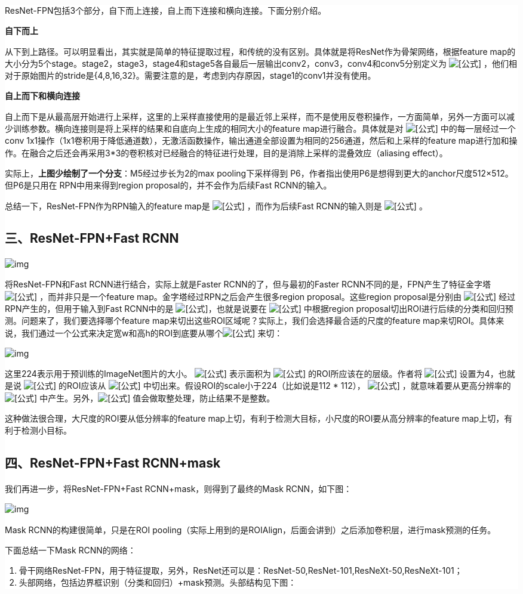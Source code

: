 ResNet-FPN包括3个部分，自下而上连接，自上而下连接和横向连接。下面分别介绍。

**自下而上**

从下到上路径。可以明显看出，其实就是简单的特征提取过程，和传统的没有区别。具体就是将ResNet作为骨架网络，根据feature map的大小分为5个stage。stage2，stage3，stage4和stage5各自最后一层输出conv2，conv3，conv4和conv5分别定义为 ![[公式]](https://www.zhihu.com/equation?tex=C_2%2CC_3%2CC_4%2CC_5) ，他们相对于原始图片的stride是{4,8,16,32}。需要注意的是，考虑到内存原因，stage1的conv1并没有使用。

**自上而下和横向连接**

自上而下是从最高层开始进行上采样，这里的上采样直接使用的是最近邻上采样，而不是使用反卷积操作，一方面简单，另外一方面可以减少训练参数。横向连接则是将上采样的结果和自底向上生成的相同大小的feature map进行融合。具体就是对 ![[公式]](https://www.zhihu.com/equation?tex=C_2%2CC_3%2CC_4%2CC_5) 中的每一层经过一个conv 1x1操作（1x1卷积用于降低通道数），无激活函数操作，输出通道全部设置为相同的256通道，然后和上采样的feature map进行加和操作。在融合之后还会再采用3*3的卷积核对已经融合的特征进行处理，目的是消除上采样的混叠效应（aliasing effect）。

实际上，**上图少绘制了一个分支**：M5经过步长为2的max pooling下采样得到 P6，作者指出使用P6是想得到更大的anchor尺度512×512。但P6是只用在 RPN中用来得到region proposal的，并不会作为后续Fast RCNN的输入。

总结一下，ResNet-FPN作为RPN输入的feature map是 ![[公式]](https://www.zhihu.com/equation?tex=%5BP2%2CP3%2CP4%2CP5%2CP6%5D) ，而作为后续Fast RCNN的输入则是 ![[公式]](https://www.zhihu.com/equation?tex=%5BP2%2CP3%2CP4%2CP5%5D) 。

## 三、ResNet-FPN+Fast RCNN

![img](https://pic1.zhimg.com/80/v2-18b0db72ed142c8208c0644c8b5a8090_hd.jpg)

将ResNet-FPN和Fast RCNN进行结合，实际上就是Faster RCNN的了，但与最初的Faster RCNN不同的是，FPN产生了特征金字塔 ![[公式]](https://www.zhihu.com/equation?tex=%5BP2%2CP3%2CP4%2CP5%2CP6%5D) ，而并非只是一个feature map。金字塔经过RPN之后会产生很多region proposal。这些region proposal是分别由 ![[公式]](https://www.zhihu.com/equation?tex=P2%2CP3%2CP4%2CP5%2CP6) 经过RPN产生的，但用于输入到Fast RCNN中的是 ![[公式]](https://www.zhihu.com/equation?tex=%5BP2%2CP3%2CP4%2CP5%5D)，也就是说要在 ![[公式]](https://www.zhihu.com/equation?tex=%5BP2%2CP3%2CP4%2CP5%5D) 中根据region proposal切出ROI进行后续的分类和回归预测。问题来了，我们要选择哪个feature map来切出这些ROI区域呢？实际上，我们会选择最合适的尺度的feature map来切ROI。具体来说，我们通过一个公式来决定宽w和高h的ROI到底要从哪个![[公式]](https://www.zhihu.com/equation?tex=P_k) 来切：

![img](https://pic1.zhimg.com/80/v2-939a0ce072c0d8a2c4423d88b54c2680_hd.jpg)

这里224表示用于预训练的ImageNet图片的大小。 ![[公式]](https://www.zhihu.com/equation?tex=k_0) 表示面积为 ![[公式]](https://www.zhihu.com/equation?tex=w%C3%97h%3D224%C3%97224) 的ROI所应该在的层级。作者将 ![[公式]](https://www.zhihu.com/equation?tex=k_0) 设置为4，也就是说 ![[公式]](https://www.zhihu.com/equation?tex=w%C3%97h%3D224%C3%97224) 的ROI应该从 ![[公式]](https://www.zhihu.com/equation?tex=P4) 中切出来。假设ROI的scale小于224（比如说是112 * 112）， ![[公式]](https://www.zhihu.com/equation?tex=k+%3D+k_0-1+%3D+4-1+%3D+3) ，就意味着要从更高分辨率的 ![[公式]](https://www.zhihu.com/equation?tex=P_3) 中产生。另外，![[公式]](https://www.zhihu.com/equation?tex=k) 值会做取整处理，防止结果不是整数。

这种做法很合理，大尺度的ROI要从低分辨率的feature map上切，有利于检测大目标，小尺度的ROI要从高分辨率的feature map上切，有利于检测小目标。

## 四、ResNet-FPN+Fast RCNN+mask

我们再进一步，将ResNet-FPN+Fast RCNN+mask，则得到了最终的Mask RCNN，如下图：

![img](https://pic1.zhimg.com/80/v2-7a539f4d5f904db3c4559ebe6c9ef49c_hd.jpg)

Mask RCNN的构建很简单，只是在ROI pooling（实际上用到的是ROIAlign，后面会讲到）之后添加卷积层，进行mask预测的任务。

下面总结一下Mask RCNN的网络：

1. 骨干网络ResNet-FPN，用于特征提取，另外，ResNet还可以是：ResNet-50,ResNet-101,ResNeXt-50,ResNeXt-101；
2. 头部网络，包括边界框识别（分类和回归）+mask预测。头部结构见下图：
